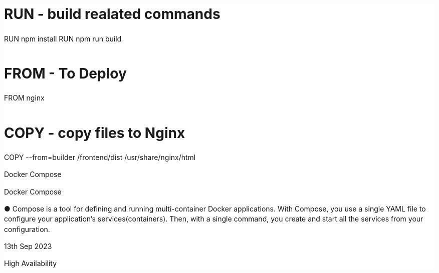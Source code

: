 # RUN - build realated commands
RUN npm install
RUN npm run build

# FROM - To Deploy
FROM nginx

# COPY - copy files to Nginx
COPY --from=builder /frontend/dist /usr/share/nginx/html


Docker Compose


 

Docker Compose


●	Compose is a tool for defining and running multi-container Docker applications. With Compose, you use a single YAML file to configure your application’s services(containers). Then, with a single command, you create and start all the services from your configuration.












13th Sep 2023 

High Availability

 

 

 



 











 












